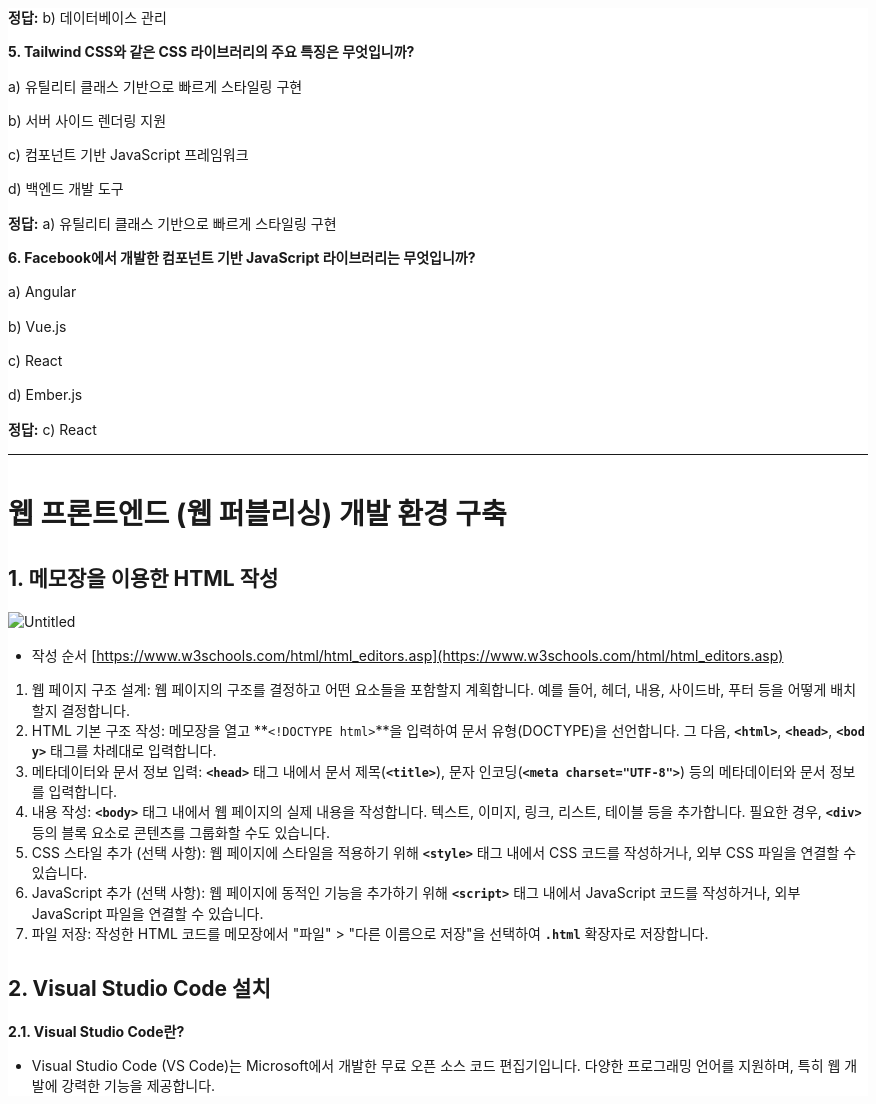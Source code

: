 **정답:** b) 데이터베이스 관리

**5. Tailwind CSS와 같은 CSS 라이브러리의 주요 특징은 무엇입니까?**

a) 유틸리티 클래스 기반으로 빠르게 스타일링 구현

b) 서버 사이드 렌더링 지원

c) 컴포넌트 기반 JavaScript 프레임워크

d) 백엔드 개발 도구

**정답:** a) 유틸리티 클래스 기반으로 빠르게 스타일링 구현

**6. Facebook에서 개발한 컴포넌트 기반 JavaScript 라이브러리는 무엇입니까?**

a) Angular

b) Vue.js

c) React

d) Ember.js

**정답:** c) React

---

# 웹 프론트엔드 (웹 퍼블리싱) 개발 환경 구축

## 1. 메모장을 이용한 HTML 작성

![Untitled](readme.img/Untitled.png)

- 작성 순서 [https://www.w3schools.com/html/html_editors.asp](https://www.w3schools.com/html/html_editors.asp)
1. 웹 페이지 구조 설계: 웹 페이지의 구조를 결정하고 어떤 요소들을 포함할지 계획합니다. 예를 들어, 헤더, 내용, 사이드바, 푸터 등을 어떻게 배치할지 결정합니다.
2. HTML 기본 구조 작성: 메모장을 열고 **`<!DOCTYPE html>`**을 입력하여 문서 유형(DOCTYPE)을 선언합니다. 그 다음, **`<html>`**, **`<head>`**, **`<body>`** 태그를 차례대로 입력합니다.
3. 메타데이터와 문서 정보 입력: **`<head>`** 태그 내에서 문서 제목(**`<title>`**), 문자 인코딩(**`<meta charset="UTF-8">`**) 등의 메타데이터와 문서 정보를 입력합니다.
4. 내용 작성: **`<body>`** 태그 내에서 웹 페이지의 실제 내용을 작성합니다. 텍스트, 이미지, 링크, 리스트, 테이블 등을 추가합니다. 필요한 경우, **`<div>`** 등의 블록 요소로 콘텐츠를 그룹화할 수도 있습니다.
5. CSS 스타일 추가 (선택 사항): 웹 페이지에 스타일을 적용하기 위해 **`<style>`** 태그 내에서 CSS 코드를 작성하거나, 외부 CSS 파일을 연결할 수 있습니다.
6. JavaScript 추가 (선택 사항): 웹 페이지에 동적인 기능을 추가하기 위해 **`<script>`** 태그 내에서 JavaScript 코드를 작성하거나, 외부 JavaScript 파일을 연결할 수 있습니다.
7. 파일 저장: 작성한 HTML 코드를 메모장에서 "파일" > "다른 이름으로 저장"을 선택하여 **`.html`** 확장자로 저장합니다.

## 2. Visual Studio Code 설치

**2.1. Visual Studio Code란?**

- Visual Studio Code (VS Code)는 Microsoft에서 개발한 무료 오픈 소스 코드 편집기입니다. 다양한 프로그래밍 언어를 지원하며, 특히 웹 개발에 강력한 기능을 제공합니다.
